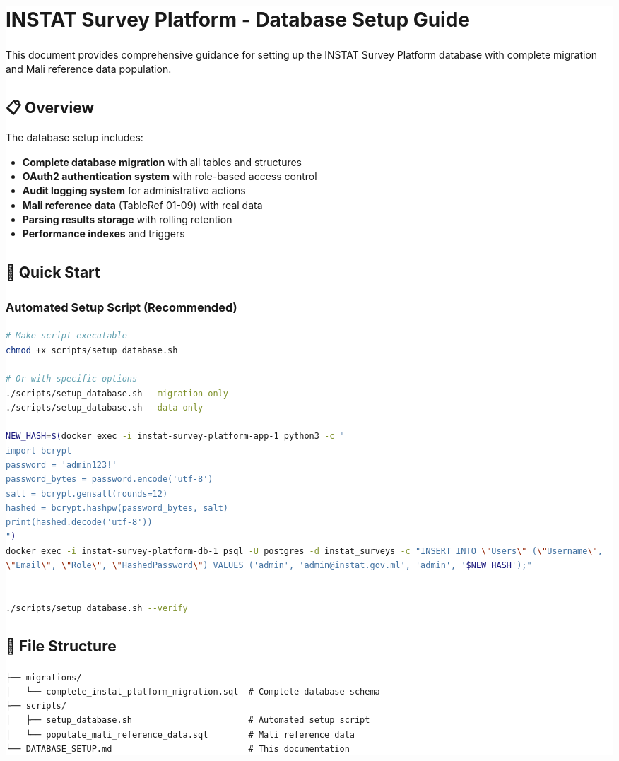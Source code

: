# INSTAT Survey Platform - Database Setup Guide

This document provides comprehensive guidance for setting up the INSTAT Survey Platform database with complete migration and Mali reference data population.

## 📋 Overview

The database setup includes:
- **Complete database migration** with all tables and structures
- **OAuth2 authentication system** with role-based access control
- **Audit logging system** for administrative actions
- **Mali reference data** (TableRef 01-09) with real data
- **Parsing results storage** with rolling retention
- **Performance indexes** and triggers

## 🎯 Quick Start

### Automated Setup Script (Recommended)

```bash
# Make script executable
chmod +x scripts/setup_database.sh

# Or with specific options
./scripts/setup_database.sh --migration-only
./scripts/setup_database.sh --data-only

NEW_HASH=$(docker exec -i instat-survey-platform-app-1 python3 -c "
import bcrypt
password = 'admin123!'
password_bytes = password.encode('utf-8')
salt = bcrypt.gensalt(rounds=12)
hashed = bcrypt.hashpw(password_bytes, salt)
print(hashed.decode('utf-8'))
")
docker exec -i instat-survey-platform-db-1 psql -U postgres -d instat_surveys -c "INSERT INTO \"Users\" (\"Username\", \"Email\", \"Role\", \"HashedPassword\") VALUES ('admin', 'admin@instat.gov.ml', 'admin', '$NEW_HASH');"


./scripts/setup_database.sh --verify
```

## 📁 File Structure

```
├── migrations/
│   └── complete_instat_platform_migration.sql  # Complete database schema
├── scripts/
│   ├── setup_database.sh                       # Automated setup script
│   └── populate_mali_reference_data.sql        # Mali reference data
└── DATABASE_SETUP.md                           # This documentation
```
